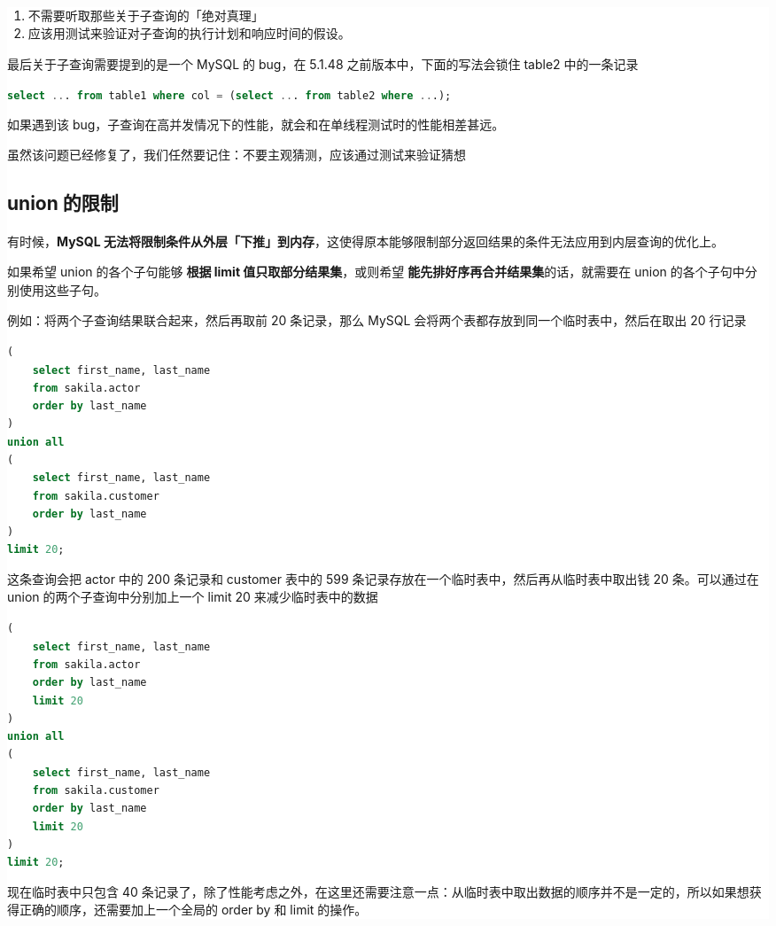 1. 不需要听取那些关于子查询的「绝对真理」
2. 应该用测试来验证对子查询的执行计划和响应时间的假设。

最后关于子查询需要提到的是一个 MySQL 的  bug，在 5.1.48 之前版本中，下面的写法会锁住 table2 中的一条记录

```sql
select ... from table1 where col = (select ... from table2 where ...);
```

如果遇到该 bug，子查询在高并发情况下的性能，就会和在单线程测试时的性能相差甚远。

虽然该问题已经修复了，我们任然要记住：不要主观猜测，应该通过测试来验证猜想

## union 的限制

有时候，**MySQL 无法将限制条件从外层「下推」到内存**，这使得原本能够限制部分返回结果的条件无法应用到内层查询的优化上。

如果希望 union 的各个子句能够 **根据 limit 值只取部分结果集**，或则希望 **能先排好序再合并结果集**的话，就需要在 union 的各个子句中分别使用这些子句。

例如：将两个子查询结果联合起来，然后再取前 20 条记录，那么 MySQL 会将两个表都存放到同一个临时表中，然后在取出 20 行记录

```sql
(
    select first_name, last_name
    from sakila.actor
    order by last_name
)
union all
(
    select first_name, last_name
    from sakila.customer
    order by last_name
)
limit 20;
```

这条查询会把 actor 中的 200 条记录和 customer 表中的 599 条记录存放在一个临时表中，然后再从临时表中取出钱 20 条。可以通过在 union 的两个子查询中分别加上一个 limit 20 来减少临时表中的数据

```sql
(
    select first_name, last_name
    from sakila.actor
    order by last_name
  	limit 20
)
union all
(
    select first_name, last_name
    from sakila.customer
    order by last_name
  	limit 20
)
limit 20;
```

现在临时表中只包含 40 条记录了，除了性能考虑之外，在这里还需要注意一点：从临时表中取出数据的顺序并不是一定的，所以如果想获得正确的顺序，还需要加上一个全局的 order by 和 limit 的操作。
